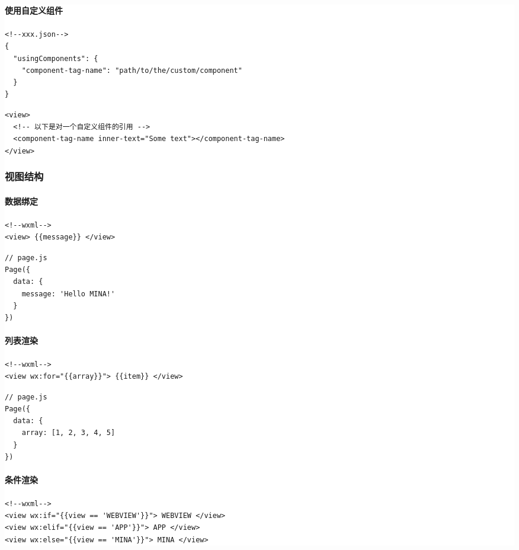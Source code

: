 #### 使用自定义组件

```
<!--xxx.json-->
{
  "usingComponents": {
    "component-tag-name": "path/to/the/custom/component"
  }
}
```

```
<view>
  <!-- 以下是对一个自定义组件的引用 -->
  <component-tag-name inner-text="Some text"></component-tag-name>
</view>
```

### 视图结构

#### 数据绑定

```
<!--wxml-->
<view> {{message}} </view>
```

```
// page.js
Page({
  data: {
    message: 'Hello MINA!'
  }
})
```

#### 列表渲染

```
<!--wxml-->
<view wx:for="{{array}}"> {{item}} </view>
```

```
// page.js
Page({
  data: {
    array: [1, 2, 3, 4, 5]
  }
})
```

#### 条件渲染

```
<!--wxml-->
<view wx:if="{{view == 'WEBVIEW'}}"> WEBVIEW </view>
<view wx:elif="{{view == 'APP'}}"> APP </view>
<view wx:else="{{view == 'MINA'}}"> MINA </view>
```
